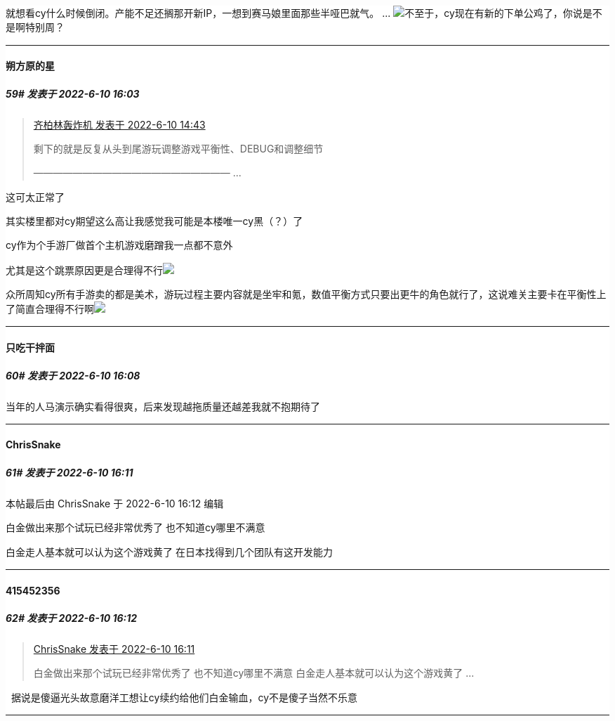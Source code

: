 就想看cy什么时候倒闭。产能不足还搁那开新IP，一想到赛马娘里面那些半哑巴就气。 ...</blockquote>
<img src="https://static.saraba1st.com/image/smiley/face2017/067.png" referrerpolicy="no-referrer">不至于，cy现在有新的下单公鸡了，你说是不是啊特别周？

*****

####  朔方原的星  
##### 59#       发表于 2022-6-10 16:03

<blockquote><a href="httphttps://bbs.saraba1st.com/2b/forum.php?mod=redirect&amp;goto=findpost&amp;pid=56206788&amp;ptid=2074830" target="_blank">齐柏林轰炸机 发表于 2022-6-10 14:43</a>

剩下的就是反复从头到尾游玩调整游戏平衡性、DEBUG和调整细节

———————————————————— ...</blockquote>
这可太正常了

其实楼里都对cy期望这么高让我感觉我可能是本楼唯一cy黑（？）了

cy作为个手游厂做首个主机游戏磨蹭我一点都不意外

尤其是这个跳票原因更是合理得不行<img src="https://static.saraba1st.com/image/smiley/face2017/067.png" referrerpolicy="no-referrer">

众所周知cy所有手游卖的都是美术，游玩过程主要内容就是坐牢和氪，数值平衡方式只要出更牛的角色就行了，这说难关主要卡在平衡性上了简直合理得不行啊<img src="https://static.saraba1st.com/image/smiley/face2017/067.png" referrerpolicy="no-referrer">

*****

####  只吃干拌面  
##### 60#       发表于 2022-6-10 16:08

当年的人马演示确实看得很爽，后来发现越拖质量还越差我就不抱期待了



*****

####  ChrisSnake  
##### 61#       发表于 2022-6-10 16:11

 本帖最后由 ChrisSnake 于 2022-6-10 16:12 编辑 

白金做出来那个试玩已经非常优秀了 也不知道cy哪里不满意 

白金走人基本就可以认为这个游戏黄了 在日本找得到几个团队有这开发能力

*****

####  415452356  
##### 62#       发表于 2022-6-10 16:12

<blockquote><a href="httphttps://bbs.saraba1st.com/2b/forum.php?mod=redirect&amp;goto=findpost&amp;pid=56207910&amp;ptid=2074830" target="_blank">ChrisSnake 发表于 2022-6-10 16:11</a>

白金做出来那个试玩已经非常优秀了 也不知道cy哪里不满意 白金走人基本就可以认为这个游戏黄了 ...</blockquote>
  据说是傻逼光头故意磨洋工想让cy续约给他们白金输血，cy不是傻子当然不乐意

*****
